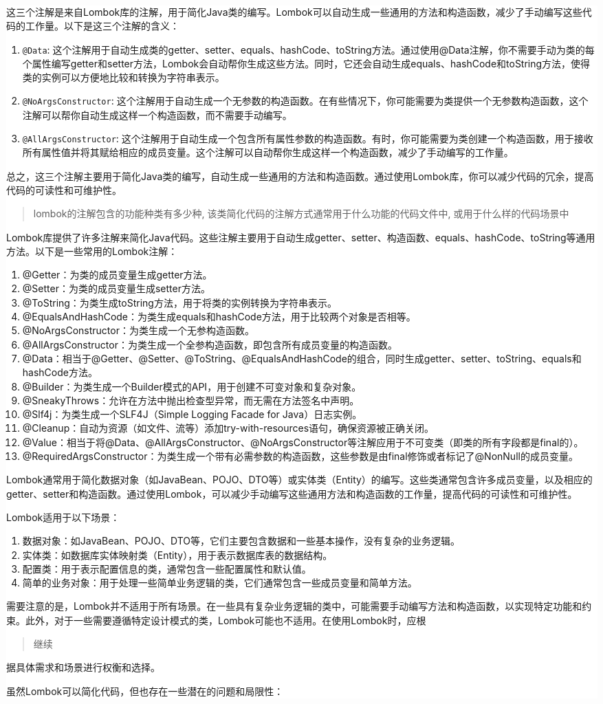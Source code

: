 这三个注解是来自Lombok库的注解，用于简化Java类的编写。Lombok可以自动生成一些通用的方法和构造函数，减少了手动编写这些代码的工作量。以下是这三个注解的含义：

1.  `@Data`: 这个注解用于自动生成类的getter、setter、equals、hashCode、toString方法。通过使用@Data注解，你不需要手动为类的每个属性编写getter和setter方法，Lombok会自动帮你生成这些方法。同时，它还会自动生成equals、hashCode和toString方法，使得类的实例可以方便地比较和转换为字符串表示。
    
2.  `@NoArgsConstructor`: 这个注解用于自动生成一个无参数的构造函数。在有些情况下，你可能需要为类提供一个无参数构造函数，这个注解可以帮你自动生成这样一个构造函数，而不需要手动编写。
    
3.  `@AllArgsConstructor`: 这个注解用于自动生成一个包含所有属性参数的构造函数。有时，你可能需要为类创建一个构造函数，用于接收所有属性值并将其赋给相应的成员变量。这个注解可以自动帮你生成这样一个构造函数，减少了手动编写的工作量。
    

总之，这三个注解主要用于简化Java类的编写，自动生成一些通用的方法和构造函数。通过使用Lombok库，你可以减少代码的冗余，提高代码的可读性和可维护性。



> lombok的注解包含的功能种类有多少种, 该类简化代码的注解方式通常用于什么功能的代码文件中, 或用于什么样的代码场景中
> 

Lombok库提供了许多注解来简化Java代码。这些注解主要用于自动生成getter、setter、构造函数、equals、hashCode、toString等通用方法。以下是一些常用的Lombok注解：

1.  @Getter：为类的成员变量生成getter方法。
2.  @Setter：为类的成员变量生成setter方法。
3.  @ToString：为类生成toString方法，用于将类的实例转换为字符串表示。
4.  @EqualsAndHashCode：为类生成equals和hashCode方法，用于比较两个对象是否相等。
5.  @NoArgsConstructor：为类生成一个无参构造函数。
6.  @AllArgsConstructor：为类生成一个全参构造函数，即包含所有成员变量的构造函数。
7.  @Data：相当于@Getter、@Setter、@ToString、@EqualsAndHashCode的组合，同时生成getter、setter、toString、equals和hashCode方法。
8.  @Builder：为类生成一个Builder模式的API，用于创建不可变对象和复杂对象。
9.  @SneakyThrows：允许在方法中抛出检查型异常，而无需在方法签名中声明。
10.  @Slf4j：为类生成一个SLF4J（Simple Logging Facade for Java）日志实例。
11.  @Cleanup：自动为资源（如文件、流等）添加try-with-resources语句，确保资源被正确关闭。
12.  @Value：相当于将@Data、@AllArgsConstructor、@NoArgsConstructor等注解应用于不可变类（即类的所有字段都是final的）。
13.  @RequiredArgsConstructor：为类生成一个带有必需参数的构造函数，这些参数是由final修饰或者标记了@NonNull的成员变量。

Lombok通常用于简化数据对象（如JavaBean、POJO、DTO等）或实体类（Entity）的编写。这些类通常包含许多成员变量，以及相应的getter、setter和构造函数。通过使用Lombok，可以减少手动编写这些通用方法和构造函数的工作量，提高代码的可读性和可维护性。

Lombok适用于以下场景：

1.  数据对象：如JavaBean、POJO、DTO等，它们主要包含数据和一些基本操作，没有复杂的业务逻辑。
2.  实体类：如数据库实体映射类（Entity），用于表示数据库表的数据结构。
3.  配置类：用于表示配置信息的类，通常包含一些配置属性和默认值。
4.  简单的业务对象：用于处理一些简单业务逻辑的类，它们通常包含一些成员变量和简单方法。

需要注意的是，Lombok并不适用于所有场景。在一些具有复杂业务逻辑的类中，可能需要手动编写方法和构造函数，以实现特定功能和约束。此外，对于一些需要遵循特定设计模式的类，Lombok可能也不适用。在使用Lombok时，应根



> 继续
> 
> 

据具体需求和场景进行权衡和选择。

虽然Lombok可以简化代码，但也存在一些潜在的问题和局限性：
